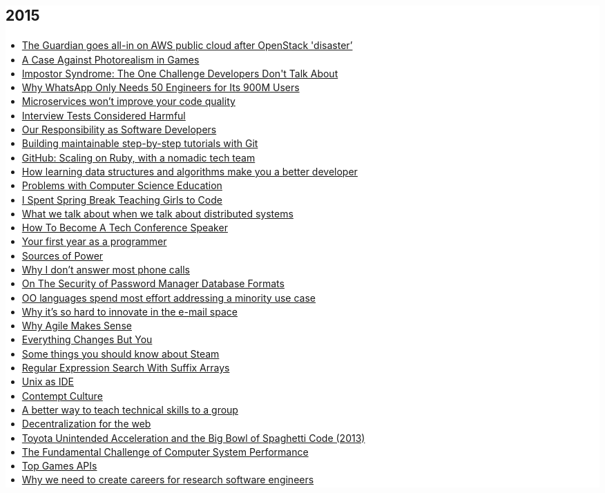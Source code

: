 
## 2015

*   [The Guardian goes all-in on AWS public cloud after OpenStack 'disaster’](http://www.computerworlduk.com/cloud-computing/guardian-goes-all-in-on-aws-public-cloud-after-openstack-disaster-3629790/) 
*   [A Case Against Photorealism in Games](http://www.alanzucconi.com/2015/12/02/a-case-against-photorealism/) 
*   [Impostor Syndrome: The One Challenge Developers Don't Talk About](http://product.hubspot.com/blog/engineering-challenge-impostor-syndrome) 
*   [Why WhatsApp Only Needs 50 Engineers for Its 900M Users](http://www.wired.com/2015/09/whatsapp-serves-900-million-users-50-engineers/?mbid=social_twitter) 
*   [Microservices won’t improve your code quality](http://www.marcotroisi.com/microservices-wont-improve-your-code-quality/) 
*   [Interview Tests Considered Harmful](http://itturnsout.com/interview-tests-considered-harmful/) 
*   [Our Responsibility as Software Developers](http://www.infoq.com/articles/Responsible-Software-Development) 
*   [Building maintainable step-by-step tutorials with Git](http://info.meteor.com/blog/step-by-step-tutorials-with-git) 
*   [GitHub: Scaling on Ruby, with a nomadic tech team](https://medium.com/s-c-a-l-e/github-scaling-on-ruby-with-a-nomadic-tech-team-4db562b96dcd) 
*   [How learning data structures and algorithms make you a better developer](https://www.happybearsoftware.com/how-learning-data-structures-and-algorithms-makes-you-a-better-developer) 
*   [Problems with Computer Science Education](https://www.fusionbox.com/blog/detail/problems-with-computer-science-education/567/) 
*   [I Spent Spring Break Teaching Girls to Code](https://medium.com/bright/i-spent-spring-break-teaching-girls-to-code-ef14cf2ddf84) 
*   [What we talk about when we talk about distributed systems](https://videlalvaro.github.io/2015/12/learning-about-distributed-systems.html) 
*   [How To Become A Tech Conference Speaker](http://www.exceptionnotfound.net/how-to-become-a-tech-conference-speaker/) 
*   [Your first year as a programmer](https://www.happybearsoftware.com/how-to-survive-your-first-year-as-a-programmer) 
*   [Sources of Power](http://pathsensitive.blogspot.co.uk/2015/08/sources-of-power.html) 
*   [Why I don’t answer most phone calls](https://medium.com/life-tips/why-i-don-t-answer-most-phone-calls-4a71e1418854) 
*   [On The Security of Password Manager Database Formats](https://www.cs.ox.ac.uk/files/6487/pwvault.pdf) 
*   [OO languages spend most effort addressing a minority use case](http://250bpm.com/blog:59) 
*   [Why it’s so hard to innovate in the e-mail space](https://medium.com/@collinmathilde/why-its-so-hard-to-innovate-in-the-e-mail-space-9874e08e3426) 
*   [Why Agile Makes Sense](https://martincolebourne.wordpress.com/2014/05/09/why-agile-makes-sense-software-development-compared-to-other-industries/) 
*   [Everything Changes But You](http://benhowdle.im/everything-changes-but-you.html) 
*   [Some things you should know about Steam](https://medium.com/steam-spy/some-things-you-should-know-about-steam-5eaffcf33218) 
*   [Regular Expression Search With Suffix Arrays](https://blog.nelhage.com/2015/02/regular-expression-search-with-suffix-arrays/) 
*   [Unix as IDE](http://blog.sanctum.geek.nz/series/unix-as-ide/) 
*   [Contempt Culture](http://blog.aurynn.com/86/contempt-culture) 
*   [A better way to teach technical skills to a group](http://miriamposner.com/blog/a-better-way-to-teach-technical-skills-to-a-group/) 
*   [Decentralization for the web](https://lwn.net/Articles/652580/) 
*   [Toyota Unintended Acceleration and the Big Bowl of Spaghetti Code (2013)](http://www.safetyresearch.net/blog/articles/toyota-unintended-acceleration-and-big-bowl-%E2%80%9Cspaghetti%E2%80%9D-code) 
*   [The Fundamental Challenge of Computer System Performance](http://carymillsap.blogspot.com/2015/09/the-fundamental-challenge-of-computer.html) 
*   [Top Games APIs](http://www.programmableweb.com/news/top-10-games-apis-eve-online-riot-games-battle.net/analysis/2015/11/25) 
*   [Why we need to create careers for research software engineers](http://www.scientific-computing.com/news/news_story.php?news_id=2737) 